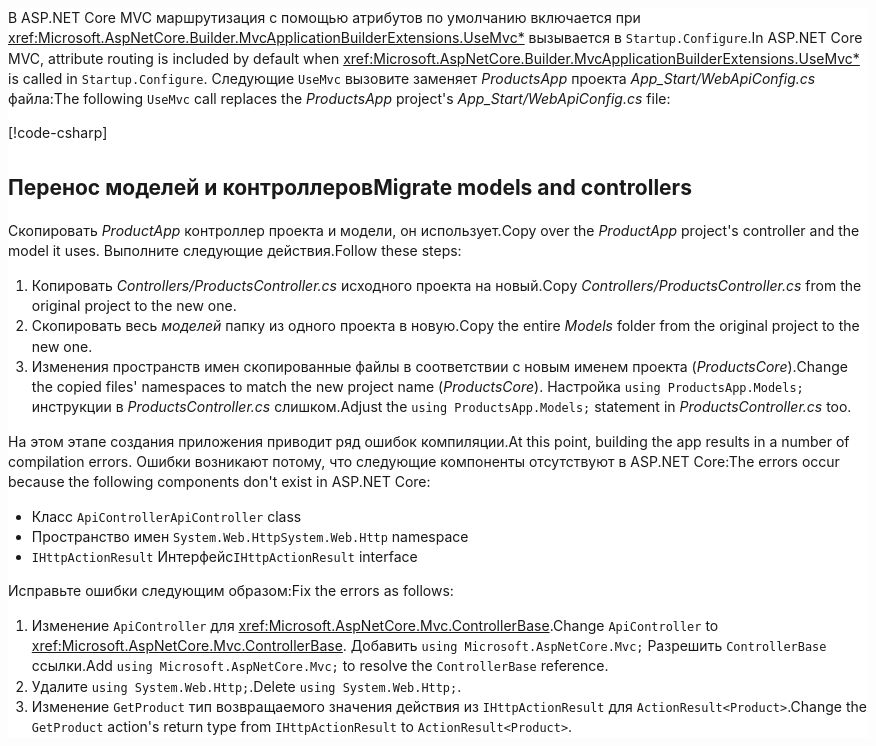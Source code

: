 <span data-ttu-id="0e762-141">В ASP.NET Core MVC маршрутизация с помощью атрибутов по умолчанию включается при <xref:Microsoft.AspNetCore.Builder.MvcApplicationBuilderExtensions.UseMvc*> вызывается в `Startup.Configure`.</span><span class="sxs-lookup"><span data-stu-id="0e762-141">In ASP.NET Core MVC, attribute routing is included by default when <xref:Microsoft.AspNetCore.Builder.MvcApplicationBuilderExtensions.UseMvc*> is called in `Startup.Configure`.</span></span> <span data-ttu-id="0e762-142">Следующие `UseMvc` вызовите заменяет *ProductsApp* проекта *App_Start/WebApiConfig.cs* файла:</span><span class="sxs-lookup"><span data-stu-id="0e762-142">The following `UseMvc` call replaces the *ProductsApp* project's *App_Start/WebApiConfig.cs* file:</span></span>

[!code-csharp[](webapi/sample/ProductsCore/Startup.cs?name=snippet_Configure&highlight=13])]

## <a name="migrate-models-and-controllers"></a><span data-ttu-id="0e762-143">Перенос моделей и контроллеров</span><span class="sxs-lookup"><span data-stu-id="0e762-143">Migrate models and controllers</span></span>

<span data-ttu-id="0e762-144">Скопировать *ProductApp* контроллер проекта и модели, он использует.</span><span class="sxs-lookup"><span data-stu-id="0e762-144">Copy over the *ProductApp* project's controller and the model it uses.</span></span> <span data-ttu-id="0e762-145">Выполните следующие действия.</span><span class="sxs-lookup"><span data-stu-id="0e762-145">Follow these steps:</span></span>

1. <span data-ttu-id="0e762-146">Копировать *Controllers/ProductsController.cs* исходного проекта на новый.</span><span class="sxs-lookup"><span data-stu-id="0e762-146">Copy *Controllers/ProductsController.cs* from the original project to the new one.</span></span>
1. <span data-ttu-id="0e762-147">Скопировать весь *моделей* папку из одного проекта в новую.</span><span class="sxs-lookup"><span data-stu-id="0e762-147">Copy the entire *Models* folder from the original project to the new one.</span></span>
1. <span data-ttu-id="0e762-148">Изменения пространств имен скопированные файлы в соответствии с новым именем проекта (*ProductsCore*).</span><span class="sxs-lookup"><span data-stu-id="0e762-148">Change the copied files' namespaces to match the new project name (*ProductsCore*).</span></span> <span data-ttu-id="0e762-149">Настройка `using ProductsApp.Models;` инструкции в *ProductsController.cs* слишком.</span><span class="sxs-lookup"><span data-stu-id="0e762-149">Adjust the `using ProductsApp.Models;` statement in *ProductsController.cs* too.</span></span>

<span data-ttu-id="0e762-150">На этом этапе создания приложения приводит ряд ошибок компиляции.</span><span class="sxs-lookup"><span data-stu-id="0e762-150">At this point, building the app results in a number of compilation errors.</span></span> <span data-ttu-id="0e762-151">Ошибки возникают потому, что следующие компоненты отсутствуют в ASP.NET Core:</span><span class="sxs-lookup"><span data-stu-id="0e762-151">The errors occur because the following components don't exist in ASP.NET Core:</span></span>

* <span data-ttu-id="0e762-152">Класс `ApiController`</span><span class="sxs-lookup"><span data-stu-id="0e762-152">`ApiController` class</span></span>
* <span data-ttu-id="0e762-153">Пространство имен `System.Web.Http`</span><span class="sxs-lookup"><span data-stu-id="0e762-153">`System.Web.Http` namespace</span></span>
* <span data-ttu-id="0e762-154">`IHttpActionResult` Интерфейс</span><span class="sxs-lookup"><span data-stu-id="0e762-154">`IHttpActionResult` interface</span></span>

<span data-ttu-id="0e762-155">Исправьте ошибки следующим образом:</span><span class="sxs-lookup"><span data-stu-id="0e762-155">Fix the errors as follows:</span></span>

1. <span data-ttu-id="0e762-156">Изменение `ApiController` для <xref:Microsoft.AspNetCore.Mvc.ControllerBase>.</span><span class="sxs-lookup"><span data-stu-id="0e762-156">Change `ApiController` to <xref:Microsoft.AspNetCore.Mvc.ControllerBase>.</span></span> <span data-ttu-id="0e762-157">Добавить `using Microsoft.AspNetCore.Mvc;` Разрешить `ControllerBase` ссылки.</span><span class="sxs-lookup"><span data-stu-id="0e762-157">Add `using Microsoft.AspNetCore.Mvc;` to resolve the `ControllerBase` reference.</span></span>
1. <span data-ttu-id="0e762-158">Удалите `using System.Web.Http;`.</span><span class="sxs-lookup"><span data-stu-id="0e762-158">Delete `using System.Web.Http;`.</span></span>
1. <span data-ttu-id="0e762-159">Изменение `GetProduct` тип возвращаемого значения действия из `IHttpActionResult` для `ActionResult<Product>`.</span><span class="sxs-lookup"><span data-stu-id="0e762-159">Change the `GetProduct` action's return type from `IHttpActionResult` to `ActionResult<Product>`.</span></span>
